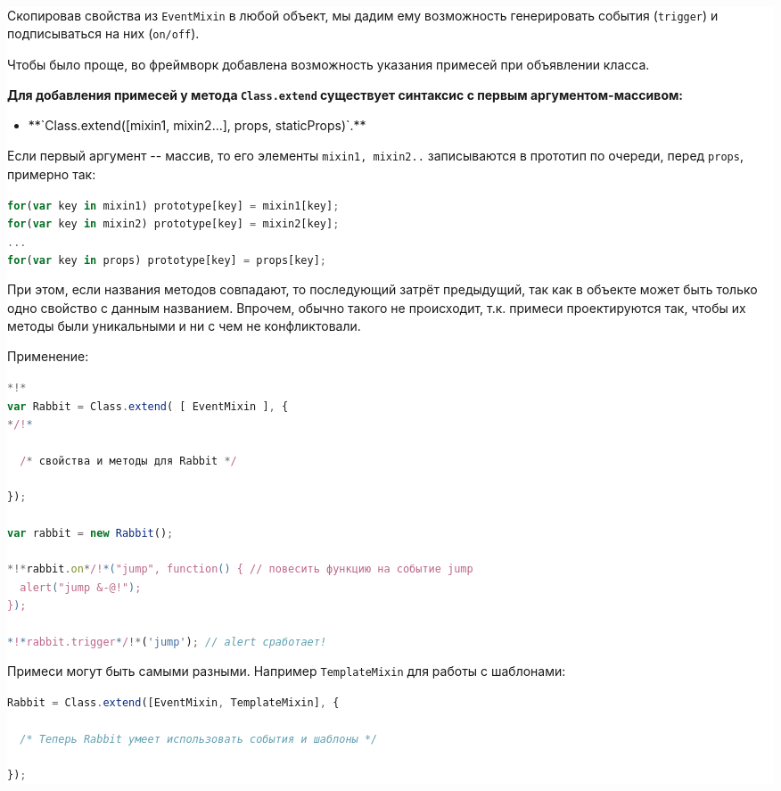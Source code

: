```js
```

Скопировав свойства из `EventMixin` в любой объект, мы дадим ему возможность генерировать события (`trigger`) и  подписываться на них (`on/off`).

Чтобы было проще, во фреймворк добавлена возможность указания примесей при объявлении класса.

**Для добавления примесей у метода `Class.extend` существует синтаксис с первым аргументом-массивом:**
<ul>
<li>**`Class.extend([mixin1, mixin2...], props, staticProps)`.**</li>
</ul>

Если первый аргумент -- массив, то его элементы `mixin1, mixin2..` записываются в прототип по очереди, перед `props`, примерно так:

```js
for(var key in mixin1) prototype[key] = mixin1[key];
for(var key in mixin2) prototype[key] = mixin2[key];
...
for(var key in props) prototype[key] = props[key];
```

При этом, если названия методов совпадают, то последующий затрёт предыдущий, так как в объекте может быть только одно свойство с данным названием. Впрочем, обычно такого не происходит, т.к. примеси проектируются так, чтобы их методы были уникальными и ни с чем не конфликтовали.

Применение:

```js
*!*
var Rabbit = Class.extend( [ EventMixin ], {
*/!*

  /* свойства и методы для Rabbit */

});

var rabbit = new Rabbit();

*!*rabbit.on*/!*("jump", function() { // повесить функцию на событие jump
  alert("jump &-@!");
});

*!*rabbit.trigger*/!*('jump'); // alert сработает!
```

Примеси могут быть самыми разными. Например `TemplateMixin` для работы с шаблонами:

```js
Rabbit = Class.extend([EventMixin, TemplateMixin], {

  /* Теперь Rabbit умеет использовать события и шаблоны */

});
```
